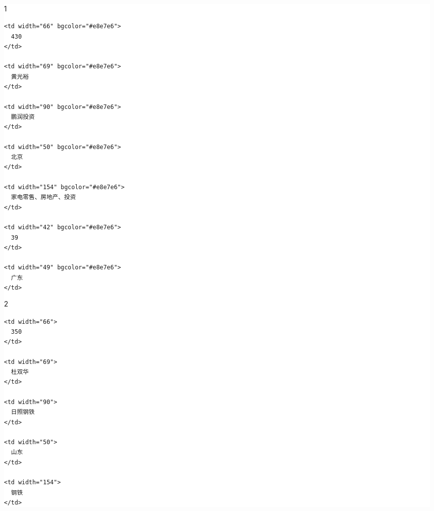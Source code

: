   <tr height="32">
    <td bgcolor="yellow" height="32">
      1
    </td>
    
    <td width="66" bgcolor="#e8e7e6">
      430
    </td>
    
    <td width="69" bgcolor="#e8e7e6">
      黄光裕
    </td>
    
    <td width="90" bgcolor="#e8e7e6">
      鹏润投资
    </td>
    
    <td width="50" bgcolor="#e8e7e6">
      北京
    </td>
    
    <td width="154" bgcolor="#e8e7e6">
      家电零售、房地产、投资
    </td>
    
    <td width="42" bgcolor="#e8e7e6">
      39
    </td>
    
    <td width="49" bgcolor="#e8e7e6">
      广东
    </td>
  </tr>
  
  <tr height="17">
    <td bgcolor="yellow" height="17">
      2
    </td>
    
    <td width="66">
      350
    </td>
    
    <td width="69">
      杜双华
    </td>
    
    <td width="90">
      日照钢铁
    </td>
    
    <td width="50">
      山东
    </td>
    
    <td width="154">
      钢铁
    </td>
    